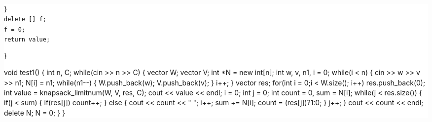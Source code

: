     }
    delete [] f;
    f = 0;
    return value;
}

void test1()
{
    int n, C;
    while(cin >> n >> C)
    {
        vector<int> W;
        vector<int> V;
        int *N = new int[n];
        int w, v, n1, i = 0;
        while(i < n)
        {
            cin >> w >> v >> n1;
            N[i] = n1;
            while(n1--)
            {
                W.push_back(w);
                V.push_back(v);
            }
            i++;
        }
        vector<int> res;
        for(int i = 0;i < W.size(); i++)
            res.push_back(0);
        int value = knapsack_limitnum(W, V, res, C);
        cout << value << endl;
        i = 0;
        int j = 0;
        int count = 0, sum = N[i];
        while(j < res.size())
        {
            if(j < sum)
            {
                if(res[j])
                    count++;
            } else {
                cout << count << " ";
                i++;
                sum += N[i];
                count = (res[j])?1:0;
            }
            j++;
        }
        cout << count << endl;
        delete N; N = 0;
    }
}
